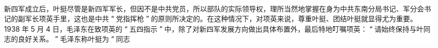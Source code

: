  <p class="p2">
  <span class="s1">
   新四军成立后，叶挺尽管是新四军军长，但因不是中共党员，所以部队的实际领导权，理所当然地掌握在身为中共东南分局书记、军分会书记的副军长项英手里，这也是中共
  </span>
  <span class="s2">
   “
  </span>
  <span class="s1">
   党指挥枪
  </span>
  <span class="s2">
   ”
  </span>
  <span class="s1">
   的原则所决定的。在这种情况下，对项英来说，尊重叶挺、团结叶挺就显得尤为重要。
  </span>
  <span class="s2">
   1938
  </span>
  <span class="s1">
   年
  </span>
  <span class="s2">
   5
  </span>
  <span class="s1">
   月
  </span>
  <span class="s2">
   4
  </span>
  <span class="s1">
   日，毛泽东在致项英的
  </span>
  <span class="s2">
   “
  </span>
  <span class="s1">
   五四指示
  </span>
  <span class="s2">
   ”
  </span>
  <span class="s1">
   中，除了对新四军发展方向做出具体布置外，最后特地叮嘱项英：
  </span>
  <span class="s2">
   “
  </span>
  <span class="s1">
   请始终保持与叶同志的良好关系。
  </span>
  <span class="s2">
   ”
  </span>
  <span class="s1">
   毛泽东称叶挺为
  </span>
  <span class="s2">
   “
  </span>
  <span class="s1">
   同志
  </span>